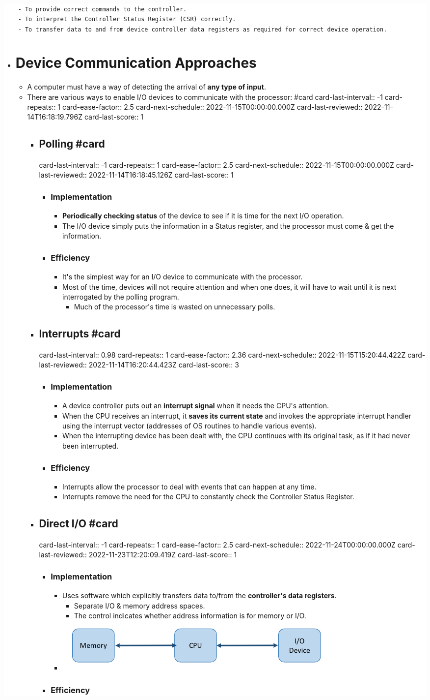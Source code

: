 		- To provide correct commands to the controller.
		- To interpret the Controller Status Register (CSR) correctly.
		- To transfer data to and from device controller data registers as required for correct device operation.
- # Device Communication Approaches
	- A computer must have a way of detecting the arrival of **any type of input**.
	- There are various ways to enable I/O devices to communicate with the processor: #card
	  card-last-interval:: -1
	  card-repeats:: 1
	  card-ease-factor:: 2.5
	  card-next-schedule:: 2022-11-15T00:00:00.000Z
	  card-last-reviewed:: 2022-11-14T16:18:19.796Z
	  card-last-score:: 1
		- ## Polling #card
		  card-last-interval:: -1
		  card-repeats:: 1
		  card-ease-factor:: 2.5
		  card-next-schedule:: 2022-11-15T00:00:00.000Z
		  card-last-reviewed:: 2022-11-14T16:18:45.126Z
		  card-last-score:: 1
			- ### Implementation
				- **Periodically checking status** of the device to see if it is time for the next I/O operation.
				- The I/O device simply puts the information in a Status register, and the processor must come & get the information.
			- ### Efficiency
				- It's the simplest way for an I/O device to communicate with the processor.
				- Most of the time, devices will not require attention and when one does, it will have to wait until it is next interrogated by the polling program.
					- Much of the processor's time is wasted on unnecessary polls.
		- ## Interrupts #card
		  card-last-interval:: 0.98
		  card-repeats:: 1
		  card-ease-factor:: 2.36
		  card-next-schedule:: 2022-11-15T15:20:44.422Z
		  card-last-reviewed:: 2022-11-14T16:20:44.423Z
		  card-last-score:: 3
			- ### Implementation
				- A device controller puts out an **interrupt signal** when it needs the CPU's attention.
				- When the CPU receives an interrupt, it **saves its current state** and invokes the appropriate interrupt handler using the interrupt vector (addresses of OS routines to handle various events).
				- When the interrupting device has been dealt with, the CPU continues with its original task, as if it had never been interrupted.
			- ### Efficiency
				- Interrupts allow the processor to deal with events that can happen at any time.
				- Interrupts remove the need for the CPU to constantly check the Controller Status Register.
		- ## Direct I/O #card
		  card-last-interval:: -1
		  card-repeats:: 1
		  card-ease-factor:: 2.5
		  card-next-schedule:: 2022-11-24T00:00:00.000Z
		  card-last-reviewed:: 2022-11-23T12:20:09.419Z
		  card-last-score:: 1
			- ### Implementation
				- Uses software which explicitly transfers data to/from the **controller's data registers**.
					- Separate I/O & memory address spaces.
					- The control indicates whether address information is for memory or I/O.
				- ![image.png](../assets/image_1668439625225_0.png)
			- ### Efficiency